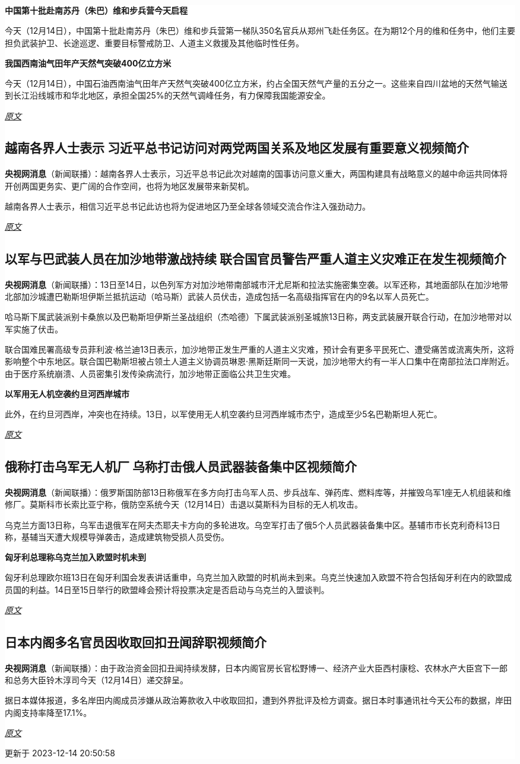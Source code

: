 **中国第十批赴南苏丹（朱巴）维和步兵营今天启程**

今天（12月14日），中国第十批赴南苏丹（朱巴）维和步兵营第一梯队350名官兵从郑州飞赴任务区。在为期12个月的维和任务中，他们主要担负武装护卫、长途巡逻、重要目标警戒防卫、人道主义救援及其他临时性任务。

**我国西南油气田年产天然气突破400亿立方米**

今天（12月14日），中国石油西南油气田年产天然气突破400亿立方米，约占全国天然气产量的五分之一。这些来自四川盆地的天然气输送到长江沿线城市和华北地区，承担全国25%的天然气调峰任务，有力保障我国能源安全。

*[原文](https://tv.cctv.com/2023/12/14/VIDE30irZYLDW5W3Eoed9T4C231214.shtml)*


## 越南各界人士表示 习近平总书记访问对两党两国关系及地区发展有重要意义视频简介

**央视网消息**（新闻联播）：越南各界人士表示，习近平总书记此次对越南的国事访问意义重大，两国构建具有战略意义的越中命运共同体将开创两国更务实、更广阔的合作空间，也将为地区发展带来新契机。

越南各界人士表示，相信习近平总书记此访也将为促进地区乃至全球各领域交流合作注入强劲动力。

*[原文](https://tv.cctv.com/2023/12/14/VIDEH1Qd9DalNR7djtr7D4rA231214.shtml)*


## 以军与巴武装人员在加沙地带激战持续 联合国官员警告严重人道主义灾难正在发生视频简介

**央视网消息**（新闻联播）：13日至14日，以色列军方对加沙地带南部城市汗尤尼斯和拉法实施密集空袭。以军还称，其地面部队在加沙地带北部加沙城遭巴勒斯坦伊斯兰抵抗运动（哈马斯）武装人员伏击，造成包括一名高级指挥官在内的9名以军人员死亡。

哈马斯下属武装派别卡桑旅以及巴勒斯坦伊斯兰圣战组织（杰哈德）下属武装派别圣城旅13日称，两支武装展开联合行动，在加沙地带对以军实施了伏击。

联合国难民署高级专员菲利波·格兰迪13日表示，加沙地带正发生严重的人道主义灾难，预计会有更多平民死亡、遭受痛苦或流离失所，这将影响整个中东地区。联合国巴勒斯坦被占领土人道主义协调员琳恩·黑斯廷斯同一天说，加沙地带大约有一半人口集中在南部拉法口岸附近。由于医疗系统崩溃、人员密集引发传染病流行，加沙地带正面临公共卫生灾难。

**以军用无人机空袭约旦河西岸城市**

此外，在约旦河西岸，冲突也在持续。13日，以军使用无人机空袭约旦河西岸城市杰宁，造成至少5名巴勒斯坦人死亡。

*[原文](https://tv.cctv.com/2023/12/14/VIDEeYYsyCSTF6kVEvpoUeiK231214.shtml)*


## 俄称打击乌军无人机厂 乌称打击俄人员武器装备集中区视频简介

**央视网消息**（新闻联播）：俄罗斯国防部13日称俄军在多方向打击乌军人员、步兵战车、弹药库、燃料库等，并摧毁乌军1座无人机组装和维修厂。莫斯科市长索比亚宁称，俄防空系统今天（12月14日）击退以莫斯科为目标的无人机攻击。

乌克兰方面13日称，乌军击退俄军在阿夫杰耶夫卡方向的多轮进攻。乌空军打击了俄5个人员武器装备集中区。基辅市市长克利奇科13日称，基辅当天遭大规模导弹袭击，造成建筑物受损人员受伤。

**匈牙利总理称乌克兰加入欧盟时机未到**

匈牙利总理欧尔班13日在匈牙利国会发表讲话重申，乌克兰加入欧盟的时机尚未到来。乌克兰快速加入欧盟不符合包括匈牙利在内的欧盟成员国的利益。14日至15日举行的欧盟峰会预计将投票决定是否启动与乌克兰的入盟谈判。

*[原文](https://tv.cctv.com/2023/12/14/VIDENIizd1RsKBwiTTqM3tPT231214.shtml)*


## 日本内阁多名官员因收取回扣丑闻辞职视频简介

**央视网消息**（新闻联播）：由于政治资金回扣丑闻持续发酵，日本内阁官房长官松野博一、经济产业大臣西村康稔、农林水产大臣宫下一郎和总务大臣铃木淳司今天（12月14日）递交辞呈。

据日本媒体报道，多名岸田内阁成员涉嫌从政治筹款收入中收取回扣，遭到外界批评及检方调查。据日本时事通讯社今天公布的数据，岸田内阁支持率降至17.1%。

*[原文](https://tv.cctv.com/2023/12/14/VIDEIlrAXdSbZCSBsh4x1xD6231214.shtml)*


更新于 2023-12-14 20:50:58
  